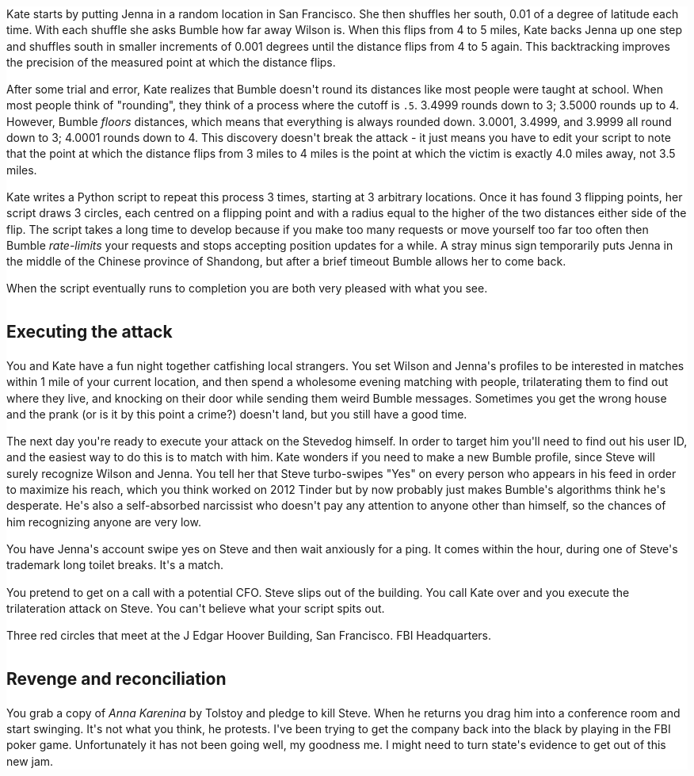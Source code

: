 Kate starts by putting Jenna in a random location in San Francisco. She then shuffles her south, 0.01 of a degree of latitude each time. With each shuffle she asks Bumble how far away Wilson is. When this flips from 4 to 5 miles, Kate backs Jenna up one step and shuffles south in smaller increments of 0.001 degrees until the distance flips from 4 to 5 again. This backtracking improves the precision of the measured point at which the distance flips.

After some trial and error, Kate realizes that Bumble doesn't round its distances like most people were taught at school. When most people think of "rounding", they think of a process where the cutoff is `.5`. 3.4999 rounds down to 3; 3.5000 rounds up to 4. However, Bumble *floors* distances, which means that everything is always rounded down. 3.0001, 3.4999, and 3.9999 all round down to 3; 4.0001 rounds down to 4. This discovery doesn't break the attack - it just means you have to edit your script to note that the point at which the distance flips from 3 miles to 4 miles is the point at which the victim is exactly 4.0 miles away, not 3.5 miles.

Kate writes a Python script to repeat this process 3 times, starting at 3 arbitrary locations. Once it has found 3 flipping points, her script draws 3 circles, each centred on a flipping point and with a radius equal to the higher of the two distances either side of the flip. The script takes a long time to develop because if you make too many requests or move yourself too far too often then Bumble *rate-limits* your requests and stops accepting position updates for a while. A stray minus sign temporarily puts Jenna in the middle of the Chinese province of Shandong, but after a brief timeout Bumble allows her to come back.

When the script eventually runs to completion you are both very pleased with what you see.

## Executing the attack

You and Kate have a fun night together catfishing local strangers. You set Wilson and Jenna's profiles to be interested in matches within 1 mile of your current location, and then spend a wholesome evening matching with people, trilaterating them to find out where they live, and knocking on their door while sending them weird Bumble messages. Sometimes you get the wrong house and the prank (or is it by this point a crime?) doesn't land, but you still have a good time.

The next day you're ready to execute your attack on the Stevedog himself. In order to target him you'll need to find out his user ID, and the easiest way to do this is to match with him. Kate wonders if you need to make a new Bumble profile, since Steve will surely recognize Wilson and Jenna. You tell her that Steve turbo-swipes "Yes" on every person who appears in his feed in order to maximize his reach, which you think worked on 2012 Tinder but by now probably just makes Bumble's algorithms think he's desperate. He's also a self-absorbed narcissist who doesn't pay any attention to anyone other than himself, so the chances of him recognizing anyone are very low.

You have Jenna's account swipe yes on Steve and then wait anxiously for a ping. It comes within the hour, during one of Steve's trademark long toilet breaks. It's a match.

You pretend to get on a call with a potential CFO. Steve slips out of the building. You call Kate over and you execute the trilateration attack on Steve. You can't believe what your script spits out.

Three red circles that meet at the J Edgar Hoover Building, San Francisco. FBI Headquarters.

## Revenge and reconciliation

You grab a copy of *Anna Karenina* by Tolstoy and pledge to kill Steve. When he returns you drag him into a conference room and start swinging. It's not what you think, he protests. I've been trying to get the company back into the black by playing in the FBI poker game. Unfortunately it has not been going well, my goodness me. I might need to turn state's evidence to get out of this new jam.

